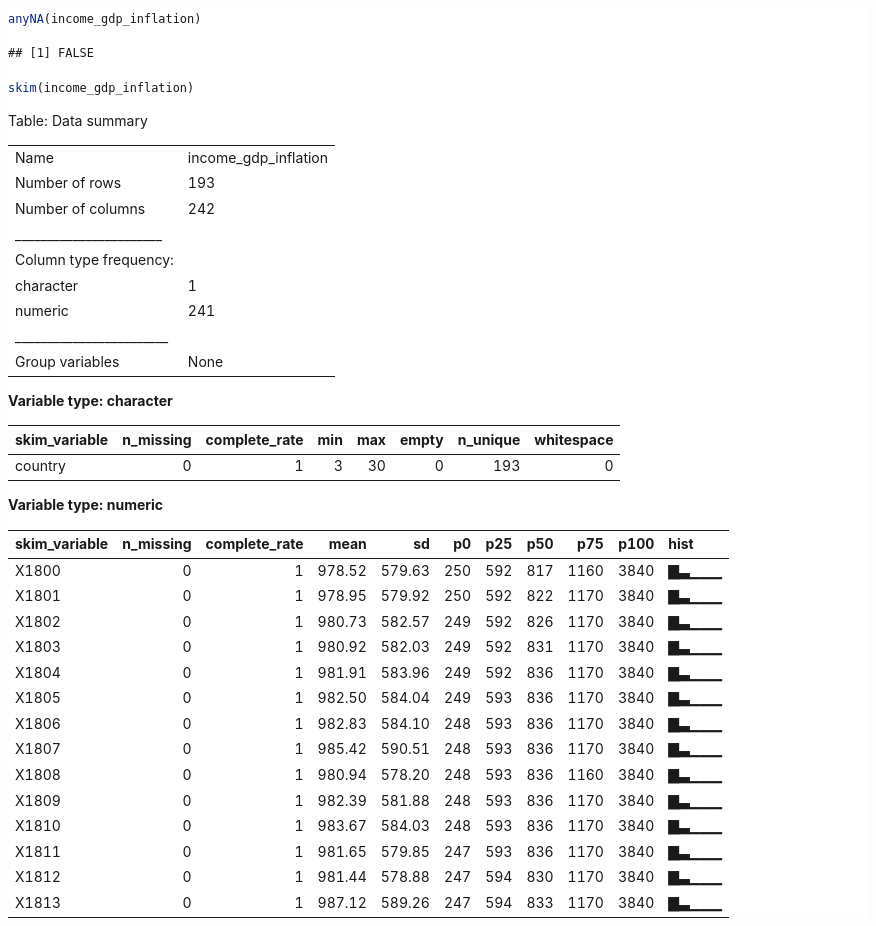 ```r
anyNA(income_gdp_inflation)
```

```
## [1] FALSE
```

```r
skim(income_gdp_inflation)
```


Table: Data summary

|                         |                     |
|:------------------------|:--------------------|
|Name                     |income_gdp_inflation |
|Number of rows           |193                  |
|Number of columns        |242                  |
|_______________________  |                     |
|Column type frequency:   |                     |
|character                |1                    |
|numeric                  |241                  |
|________________________ |                     |
|Group variables          |None                 |


**Variable type: character**

|skim_variable | n_missing| complete_rate| min| max| empty| n_unique| whitespace|
|:-------------|---------:|-------------:|---:|---:|-----:|--------:|----------:|
|country       |         0|             1|   3|  30|     0|      193|          0|


**Variable type: numeric**

|skim_variable | n_missing| complete_rate|     mean|       sd|  p0|  p25|   p50|   p75|   p100|hist                                     |
|:-------------|---------:|-------------:|--------:|--------:|---:|----:|-----:|-----:|------:|:----------------------------------------|
|X1800         |         0|             1|   978.52|   579.63| 250|  592|   817|  1160|   3840|▇▃▁▁▁ |
|X1801         |         0|             1|   978.95|   579.92| 250|  592|   822|  1170|   3840|▇▃▁▁▁ |
|X1802         |         0|             1|   980.73|   582.57| 249|  592|   826|  1170|   3840|▇▃▁▁▁ |
|X1803         |         0|             1|   980.92|   582.03| 249|  592|   831|  1170|   3840|▇▃▁▁▁ |
|X1804         |         0|             1|   981.91|   583.96| 249|  592|   836|  1170|   3840|▇▃▁▁▁ |
|X1805         |         0|             1|   982.50|   584.04| 249|  593|   836|  1170|   3840|▇▃▁▁▁ |
|X1806         |         0|             1|   982.83|   584.10| 248|  593|   836|  1170|   3840|▇▃▁▁▁ |
|X1807         |         0|             1|   985.42|   590.51| 248|  593|   836|  1170|   3840|▇▃▁▁▁ |
|X1808         |         0|             1|   980.94|   578.20| 248|  593|   836|  1160|   3840|▇▃▁▁▁ |
|X1809         |         0|             1|   982.39|   581.88| 248|  593|   836|  1170|   3840|▇▃▁▁▁ |
|X1810         |         0|             1|   983.67|   584.03| 248|  593|   836|  1170|   3840|▇▃▁▁▁ |
|X1811         |         0|             1|   981.65|   579.85| 247|  593|   836|  1170|   3840|▇▃▁▁▁ |
|X1812         |         0|             1|   981.44|   578.88| 247|  594|   830|  1170|   3840|▇▃▁▁▁ |
|X1813         |         0|             1|   987.12|   589.26| 247|  594|   833|  1170|   3840|▇▃▁▁▁ |